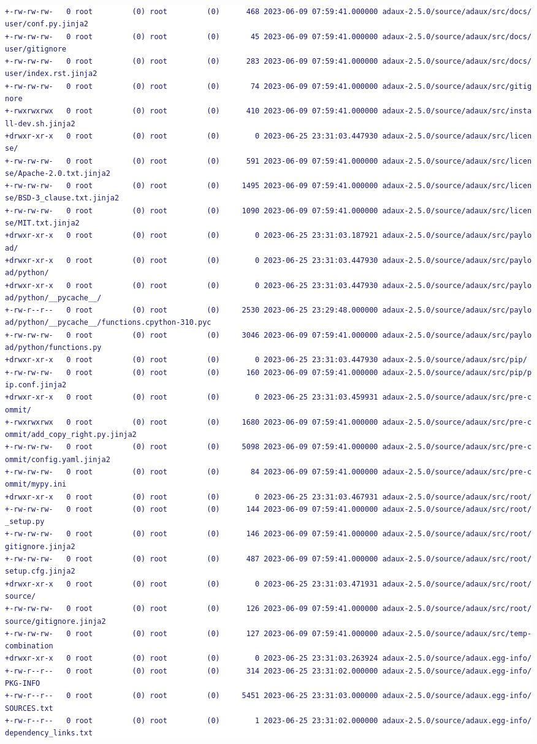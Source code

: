 ```diff
+-rw-rw-rw-   0 root         (0) root         (0)      468 2023-06-09 07:59:41.000000 adaux-2.5.0/source/adaux/src/docs/user/conf.py.jinja2
+-rw-rw-rw-   0 root         (0) root         (0)       45 2023-06-09 07:59:41.000000 adaux-2.5.0/source/adaux/src/docs/user/gitignore
+-rw-rw-rw-   0 root         (0) root         (0)      283 2023-06-09 07:59:41.000000 adaux-2.5.0/source/adaux/src/docs/user/index.rst.jinja2
+-rw-rw-rw-   0 root         (0) root         (0)       74 2023-06-09 07:59:41.000000 adaux-2.5.0/source/adaux/src/gitignore
+-rwxrwxrwx   0 root         (0) root         (0)      410 2023-06-09 07:59:41.000000 adaux-2.5.0/source/adaux/src/install-dev.sh.jinja2
+drwxr-xr-x   0 root         (0) root         (0)        0 2023-06-25 23:31:03.447930 adaux-2.5.0/source/adaux/src/license/
+-rw-rw-rw-   0 root         (0) root         (0)      591 2023-06-09 07:59:41.000000 adaux-2.5.0/source/adaux/src/license/Apache-2.0.txt.jinja2
+-rw-rw-rw-   0 root         (0) root         (0)     1495 2023-06-09 07:59:41.000000 adaux-2.5.0/source/adaux/src/license/BSD-3_clause.txt.jinja2
+-rw-rw-rw-   0 root         (0) root         (0)     1090 2023-06-09 07:59:41.000000 adaux-2.5.0/source/adaux/src/license/MIT.txt.jinja2
+drwxr-xr-x   0 root         (0) root         (0)        0 2023-06-25 23:31:03.187921 adaux-2.5.0/source/adaux/src/payload/
+drwxr-xr-x   0 root         (0) root         (0)        0 2023-06-25 23:31:03.447930 adaux-2.5.0/source/adaux/src/payload/python/
+drwxr-xr-x   0 root         (0) root         (0)        0 2023-06-25 23:31:03.447930 adaux-2.5.0/source/adaux/src/payload/python/__pycache__/
+-rw-r--r--   0 root         (0) root         (0)     2530 2023-06-25 23:29:48.000000 adaux-2.5.0/source/adaux/src/payload/python/__pycache__/functions.cpython-310.pyc
+-rw-rw-rw-   0 root         (0) root         (0)     3046 2023-06-09 07:59:41.000000 adaux-2.5.0/source/adaux/src/payload/python/functions.py
+drwxr-xr-x   0 root         (0) root         (0)        0 2023-06-25 23:31:03.447930 adaux-2.5.0/source/adaux/src/pip/
+-rw-rw-rw-   0 root         (0) root         (0)      160 2023-06-09 07:59:41.000000 adaux-2.5.0/source/adaux/src/pip/pip.conf.jinja2
+drwxr-xr-x   0 root         (0) root         (0)        0 2023-06-25 23:31:03.459931 adaux-2.5.0/source/adaux/src/pre-commit/
+-rwxrwxrwx   0 root         (0) root         (0)     1680 2023-06-09 07:59:41.000000 adaux-2.5.0/source/adaux/src/pre-commit/add_copy_right.py.jinja2
+-rw-rw-rw-   0 root         (0) root         (0)     5098 2023-06-09 07:59:41.000000 adaux-2.5.0/source/adaux/src/pre-commit/config.yaml.jinja2
+-rw-rw-rw-   0 root         (0) root         (0)       84 2023-06-09 07:59:41.000000 adaux-2.5.0/source/adaux/src/pre-commit/mypy.ini
+drwxr-xr-x   0 root         (0) root         (0)        0 2023-06-25 23:31:03.467931 adaux-2.5.0/source/adaux/src/root/
+-rw-rw-rw-   0 root         (0) root         (0)      144 2023-06-09 07:59:41.000000 adaux-2.5.0/source/adaux/src/root/_setup.py
+-rw-rw-rw-   0 root         (0) root         (0)      146 2023-06-09 07:59:41.000000 adaux-2.5.0/source/adaux/src/root/gitignore.jinja2
+-rw-rw-rw-   0 root         (0) root         (0)      487 2023-06-09 07:59:41.000000 adaux-2.5.0/source/adaux/src/root/setup.cfg.jinja2
+drwxr-xr-x   0 root         (0) root         (0)        0 2023-06-25 23:31:03.471931 adaux-2.5.0/source/adaux/src/root/source/
+-rw-rw-rw-   0 root         (0) root         (0)      126 2023-06-09 07:59:41.000000 adaux-2.5.0/source/adaux/src/root/source/gitignore.jinja2
+-rw-rw-rw-   0 root         (0) root         (0)      127 2023-06-09 07:59:41.000000 adaux-2.5.0/source/adaux/src/temp-combination
+drwxr-xr-x   0 root         (0) root         (0)        0 2023-06-25 23:31:03.263924 adaux-2.5.0/source/adaux.egg-info/
+-rw-r--r--   0 root         (0) root         (0)      314 2023-06-25 23:31:02.000000 adaux-2.5.0/source/adaux.egg-info/PKG-INFO
+-rw-r--r--   0 root         (0) root         (0)     5451 2023-06-25 23:31:03.000000 adaux-2.5.0/source/adaux.egg-info/SOURCES.txt
+-rw-r--r--   0 root         (0) root         (0)        1 2023-06-25 23:31:02.000000 adaux-2.5.0/source/adaux.egg-info/dependency_links.txt
```